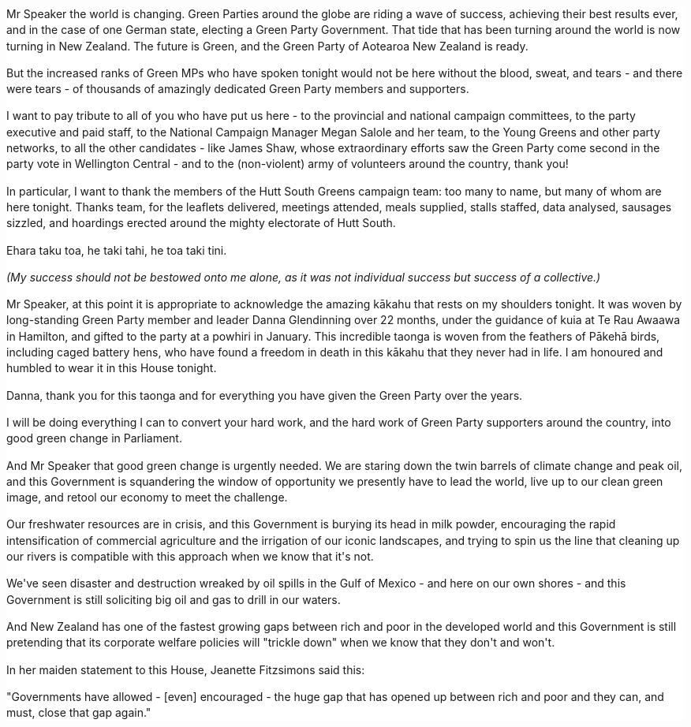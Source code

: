Mr Speaker the world is changing. Green Parties around the globe are riding a wave of success, achieving their best results ever, and in the case of one German state, electing a Green Party Government. That tide that has been turning around the world is now turning in New Zealand. The future is Green, and the Green Party of Aotearoa New Zealand is ready.

But the increased ranks of Green MPs who have spoken tonight would not be here without the blood, sweat, and tears - and there were tears - of thousands of amazingly dedicated Green Party members and supporters.

I want to pay tribute to all of you who have put us here - to the provincial and national campaign committees, to the party executive and paid staff, to the National Campaign Manager Megan Salole and her team, to the Young Greens and other party networks, to all the other candidates - like James Shaw, whose extraordinary efforts saw the Green Party come second in the party vote in Wellington Central - and to the (non-violent) army of volunteers around the country, thank you!

In particular, I want to thank the members of the Hutt South Greens campaign team: too many to name, but many of whom are here tonight. Thanks team, for the leaflets delivered, meetings attended, meals supplied, stalls staffed, data analysed, sausages sizzled, and hoardings erected around the mighty electorate of Hutt South.

Ehara taku toa, he taki tahi, he toa taki tini.

_(My success should not be bestowed onto me alone, as it was not individual success but success of a collective.)_

Mr Speaker, at this point it is appropriate to acknowledge the amazing kākahu that rests on my shoulders tonight. It was woven by long-standing Green Party member and leader Danna Glendinning over 22 months, under the guidance of kuia at Te Rau Awaawa in Hamilton, and gifted to the party at a powhiri in January. This incredible taonga is woven from the feathers of Pākehā birds, including caged battery hens, who have found a freedom in death in this kākahu that they never had in life. I am honoured and humbled to wear it in this House tonight.

Danna, thank you for this taonga and for everything you have given the Green Party over the years.

I will be doing everything I can to convert your hard work, and the hard work of Green Party supporters around the country, into good green change in Parliament.

And Mr Speaker that good green change is urgently needed. We are staring down the twin barrels of climate change and peak oil, and this Government is squandering the window of opportunity we presently have to lead the world, live up to our clean green image, and retool our economy to meet the challenge.

Our freshwater resources are in crisis, and this Government is burying its head in milk powder, encouraging the rapid intensification of commercial agriculture and the irrigation of our iconic landscapes, and trying to spin us the line that cleaning up our rivers is compatible with this approach when we know that it's not.

We've seen disaster and destruction wreaked by oil spills in the Gulf of Mexico - and here on our own shores - and this Government is still soliciting big oil and gas to drill in our waters.

And New Zealand has one of the fastest growing gaps between rich and poor in the developed world and this Government is still pretending that its corporate welfare policies will "trickle down" when we know that they don't and won't.

In her maiden statement to this House, Jeanette Fitzsimons said this:

"Governments have allowed - \[even\] encouraged - the huge gap that has opened up between rich and poor and they can, and must, close that gap again."
